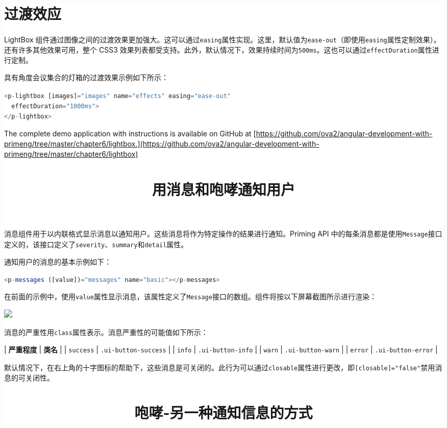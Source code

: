 # 过渡效应

</header>

LightBox 组件通过图像之间的过渡效果更加强大。这可以通过`easing`属性实现。这里，默认值为`ease-out`（即使用`easing`属性定制效果）。还有许多其他效果可用，整个 CSS3 效果列表都受支持。此外，默认情况下，效果持续时间为`500ms`。这也可以通过`effectDuration`属性进行定制。

具有角度会议集合的灯箱的过渡效果示例如下所示：

```ts
<p-lightbox [images]="images" name="effects" easing="ease-out"  
  effectDuration="1000ms">
</p-lightbox>

```

The complete demo application with instructions is available on GitHub at
[https://github.com/ova2/angular-development-with-primeng/tree/master/chapter6/lightbox.](https://github.com/ova2/angular-development-with-primeng/tree/master/chapter6/lightbox)

<header>

# 用消息和咆哮通知用户

</header>

消息组件用于以内联格式显示消息以通知用户。这些消息将作为特定操作的结果进行通知。Priming API 中的每条消息都是使用`Message`接口定义的，该接口定义了`severity`、`summary`和`detail`属性。

通知用户的消息的基本示例如下：

```ts
<p-messages ([value])="messages" name="basic"></p-messages>

```

在前面的示例中，使用`value`属性显示消息，该属性定义了`Message`接口的数组。组件将按以下屏幕截图所示进行渲染：

![](assets/ddfaf6df-6ad7-4ec0-8479-f502b2fc8ab9.png)

消息的严重性用`class`属性表示。消息严重性的可能值如下所示：

| **严重程度** | **类名** |
| `success` | `.ui-button-success` |
| `info` | `.ui-button-info` |
| `warn` | `.ui-button-warn` |
| `error` | `.ui-button-error` |

默认情况下，在右上角的十字图标的帮助下，这些消息是可关闭的。此行为可以通过`closable`属性进行更改，即`[closable]="false"`禁用消息的可关闭性。

<header>

# 咆哮-另一种通知信息的方式
